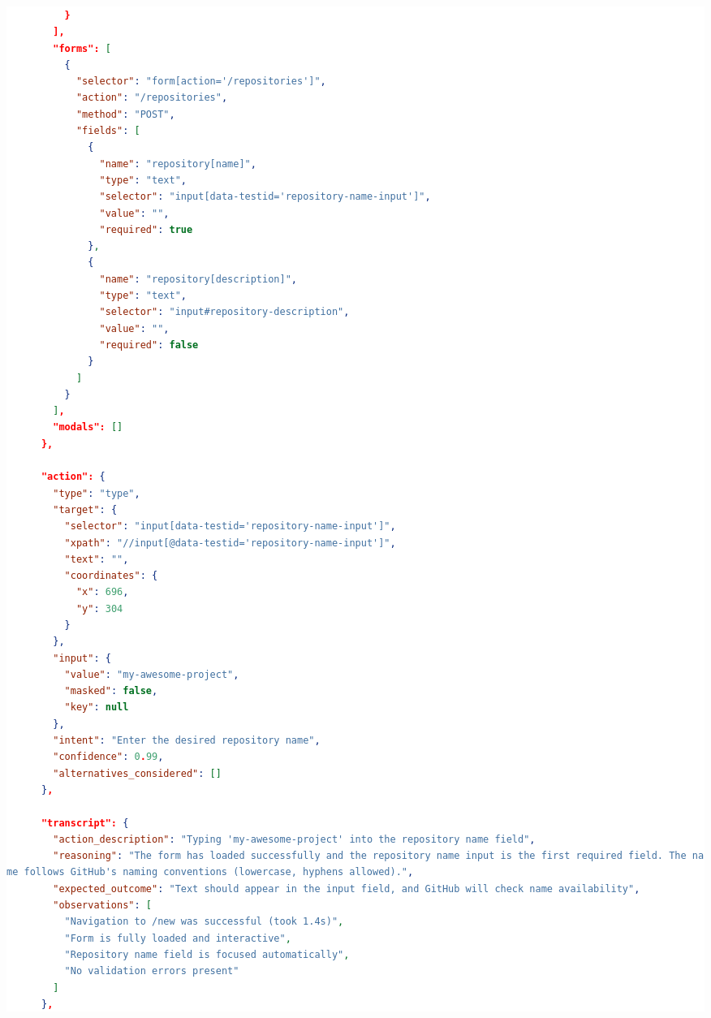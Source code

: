 ```json
          }
        ],
        "forms": [
          {
            "selector": "form[action='/repositories']",
            "action": "/repositories",
            "method": "POST",
            "fields": [
              {
                "name": "repository[name]",
                "type": "text",
                "selector": "input[data-testid='repository-name-input']",
                "value": "",
                "required": true
              },
              {
                "name": "repository[description]",
                "type": "text",
                "selector": "input#repository-description",
                "value": "",
                "required": false
              }
            ]
          }
        ],
        "modals": []
      },

      "action": {
        "type": "type",
        "target": {
          "selector": "input[data-testid='repository-name-input']",
          "xpath": "//input[@data-testid='repository-name-input']",
          "text": "",
          "coordinates": {
            "x": 696,
            "y": 304
          }
        },
        "input": {
          "value": "my-awesome-project",
          "masked": false,
          "key": null
        },
        "intent": "Enter the desired repository name",
        "confidence": 0.99,
        "alternatives_considered": []
      },

      "transcript": {
        "action_description": "Typing 'my-awesome-project' into the repository name field",
        "reasoning": "The form has loaded successfully and the repository name input is the first required field. The name follows GitHub's naming conventions (lowercase, hyphens allowed).",
        "expected_outcome": "Text should appear in the input field, and GitHub will check name availability",
        "observations": [
          "Navigation to /new was successful (took 1.4s)",
          "Form is fully loaded and interactive",
          "Repository name field is focused automatically",
          "No validation errors present"
        ]
      },

```